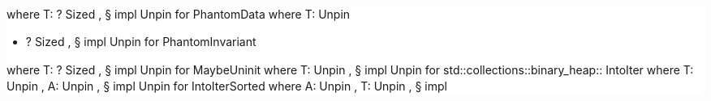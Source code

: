 where
    T: ?
Sized
,
§
impl<T>
Unpin
for
PhantomData
<T>
where
    T:
Unpin
+ ?
Sized
,
§
impl<T>
Unpin
for
PhantomInvariant
<T>
where
    T: ?
Sized
,
§
impl<T>
Unpin
for
MaybeUninit
<T>
where
    T:
Unpin
,
§
impl<T, A>
Unpin
for std::collections::binary_heap::
IntoIter
<T, A>
where
    T:
Unpin
,
    A:
Unpin
,
§
impl<T, A>
Unpin
for
IntoIterSorted
<T, A>
where
    A:
Unpin
,
    T:
Unpin
,
§
impl<T, A>